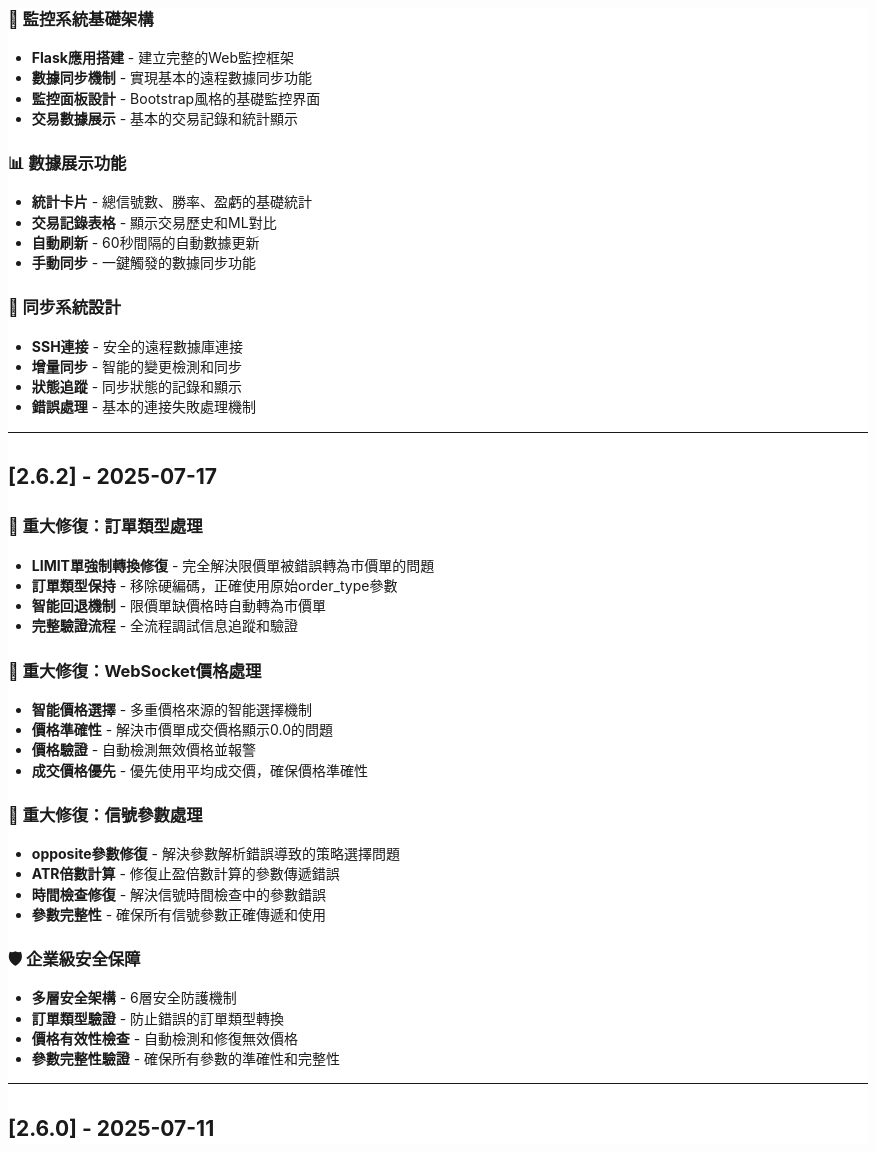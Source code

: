 ### 🚀 監控系統基礎架構
- **Flask應用搭建** - 建立完整的Web監控框架
- **數據同步機制** - 實現基本的遠程數據同步功能
- **監控面板設計** - Bootstrap風格的基礎監控界面
- **交易數據展示** - 基本的交易記錄和統計顯示

### 📊 數據展示功能
- **統計卡片** - 總信號數、勝率、盈虧的基礎統計
- **交易記錄表格** - 顯示交易歷史和ML對比
- **自動刷新** - 60秒間隔的自動數據更新
- **手動同步** - 一鍵觸發的數據同步功能

### 🔄 同步系統設計
- **SSH連接** - 安全的遠程數據庫連接
- **增量同步** - 智能的變更檢測和同步
- **狀態追蹤** - 同步狀態的記錄和顯示
- **錯誤處理** - 基本的連接失敗處理機制

---

## [2.6.2] - 2025-07-17

### 🚨 重大修復：訂單類型處理
- **LIMIT單強制轉換修復** - 完全解決限價單被錯誤轉為市價單的問題
- **訂單類型保持** - 移除硬編碼，正確使用原始order_type參數
- **智能回退機制** - 限價單缺價格時自動轉為市價單
- **完整驗證流程** - 全流程調試信息追蹤和驗證

### 🚨 重大修復：WebSocket價格處理
- **智能價格選擇** - 多重價格來源的智能選擇機制
- **價格準確性** - 解決市價單成交價格顯示0.0的問題
- **價格驗證** - 自動檢測無效價格並報警
- **成交價格優先** - 優先使用平均成交價，確保價格準確性

### 🚨 重大修復：信號參數處理
- **opposite參數修復** - 解決參數解析錯誤導致的策略選擇問題
- **ATR倍數計算** - 修復止盈倍數計算的參數傳遞錯誤
- **時間檢查修復** - 解決信號時間檢查中的參數錯誤
- **參數完整性** - 確保所有信號參數正確傳遞和使用

### 🛡️ 企業級安全保障
- **多層安全架構** - 6層安全防護機制
- **訂單類型驗證** - 防止錯誤的訂單類型轉換
- **價格有效性檢查** - 自動檢測和修復無效價格
- **參數完整性驗證** - 確保所有參數的準確性和完整性

---

## [2.6.0] - 2025-07-11
